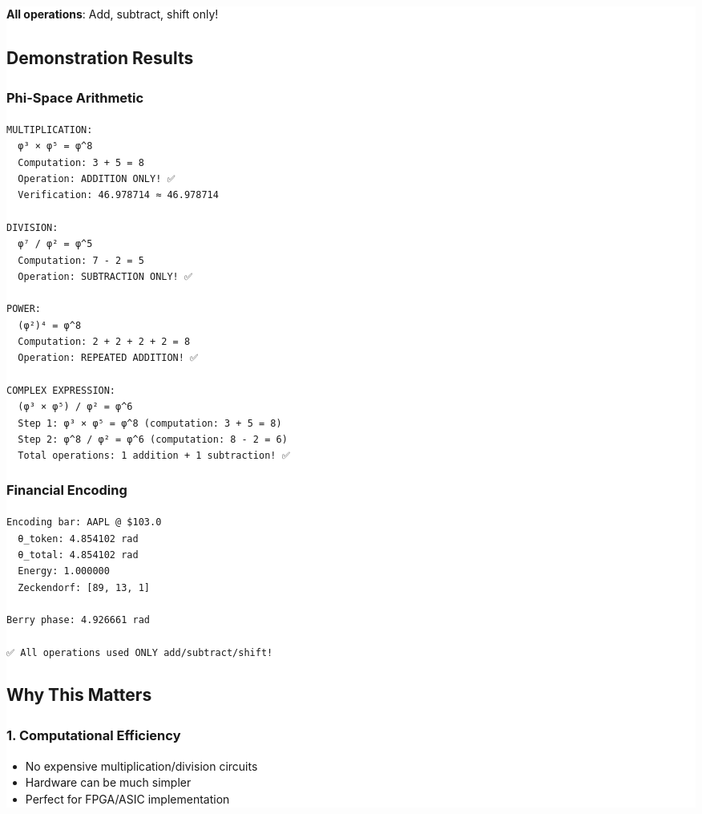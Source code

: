 **All operations**: Add, subtract, shift only!

## Demonstration Results

### Phi-Space Arithmetic

```
MULTIPLICATION:
  φ³ × φ⁵ = φ^8
  Computation: 3 + 5 = 8
  Operation: ADDITION ONLY! ✅
  Verification: 46.978714 ≈ 46.978714

DIVISION:
  φ⁷ / φ² = φ^5
  Computation: 7 - 2 = 5
  Operation: SUBTRACTION ONLY! ✅

POWER:
  (φ²)⁴ = φ^8
  Computation: 2 + 2 + 2 + 2 = 8
  Operation: REPEATED ADDITION! ✅

COMPLEX EXPRESSION:
  (φ³ × φ⁵) / φ² = φ^6
  Step 1: φ³ × φ⁵ = φ^8 (computation: 3 + 5 = 8)
  Step 2: φ^8 / φ² = φ^6 (computation: 8 - 2 = 6)
  Total operations: 1 addition + 1 subtraction! ✅
```

### Financial Encoding

```
Encoding bar: AAPL @ $103.0
  θ_token: 4.854102 rad
  θ_total: 4.854102 rad
  Energy: 1.000000
  Zeckendorf: [89, 13, 1]

Berry phase: 4.926661 rad

✅ All operations used ONLY add/subtract/shift!
```

## Why This Matters

### 1. **Computational Efficiency**
- No expensive multiplication/division circuits
- Hardware can be much simpler
- Perfect for FPGA/ASIC implementation
